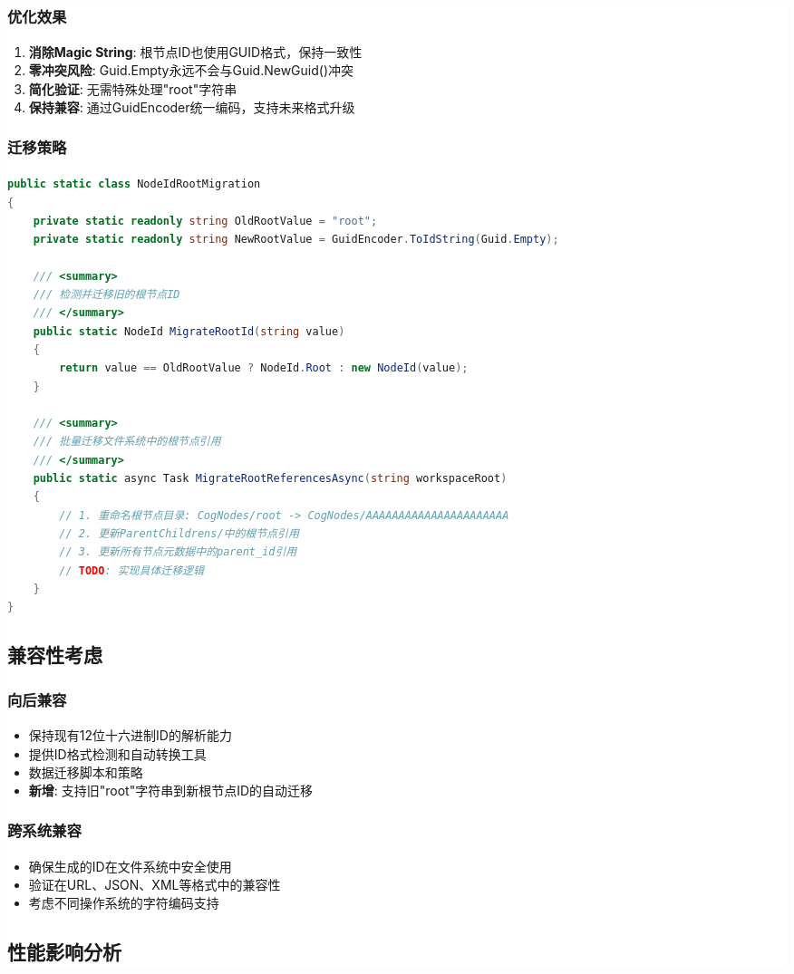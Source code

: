 ### 优化效果
1. **消除Magic String**: 根节点ID也使用GUID格式，保持一致性
2. **零冲突风险**: Guid.Empty永远不会与Guid.NewGuid()冲突
3. **简化验证**: 无需特殊处理"root"字符串
4. **保持兼容**: 通过GuidEncoder统一编码，支持未来格式升级

### 迁移策略
```csharp
public static class NodeIdRootMigration
{
    private static readonly string OldRootValue = "root";
    private static readonly string NewRootValue = GuidEncoder.ToIdString(Guid.Empty);

    /// <summary>
    /// 检测并迁移旧的根节点ID
    /// </summary>
    public static NodeId MigrateRootId(string value)
    {
        return value == OldRootValue ? NodeId.Root : new NodeId(value);
    }

    /// <summary>
    /// 批量迁移文件系统中的根节点引用
    /// </summary>
    public static async Task MigrateRootReferencesAsync(string workspaceRoot)
    {
        // 1. 重命名根节点目录: CogNodes/root -> CogNodes/AAAAAAAAAAAAAAAAAAAAAA
        // 2. 更新ParentChildrens/中的根节点引用
        // 3. 更新所有节点元数据中的parent_id引用
        // TODO: 实现具体迁移逻辑
    }
}
```

## 兼容性考虑

### 向后兼容
- 保持现有12位十六进制ID的解析能力
- 提供ID格式检测和自动转换工具
- 数据迁移脚本和策略
- **新增**: 支持旧"root"字符串到新根节点ID的自动迁移

### 跨系统兼容
- 确保生成的ID在文件系统中安全使用
- 验证在URL、JSON、XML等格式中的兼容性
- 考虑不同操作系统的字符编码支持

## 性能影响分析
